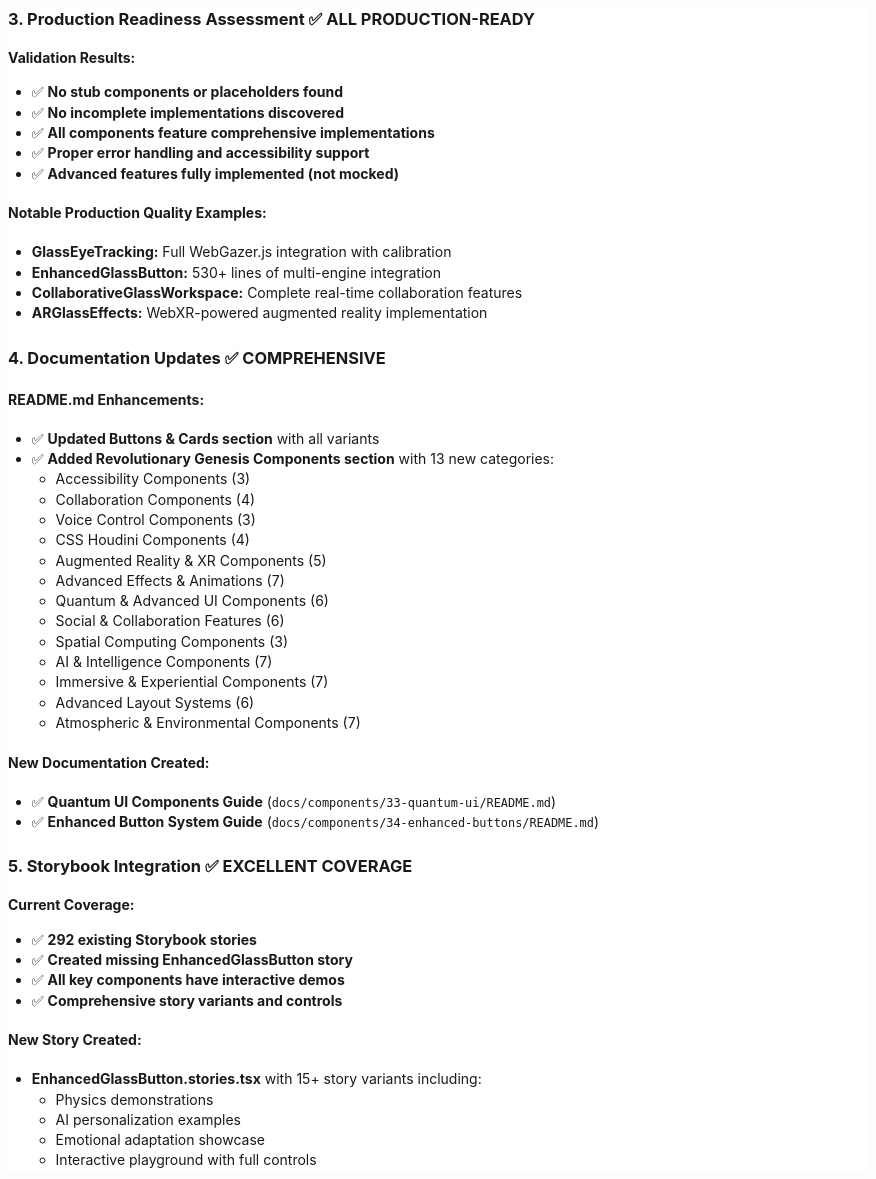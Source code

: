 ### 3. Production Readiness Assessment ✅ ALL PRODUCTION-READY

**Validation Results:**
- ✅ **No stub components or placeholders found**
- ✅ **No incomplete implementations discovered**
- ✅ **All components feature comprehensive implementations**
- ✅ **Proper error handling and accessibility support**
- ✅ **Advanced features fully implemented (not mocked)**

#### Notable Production Quality Examples:
- **GlassEyeTracking:** Full WebGazer.js integration with calibration
- **EnhancedGlassButton:** 530+ lines of multi-engine integration  
- **CollaborativeGlassWorkspace:** Complete real-time collaboration features
- **ARGlassEffects:** WebXR-powered augmented reality implementation

### 4. Documentation Updates ✅ COMPREHENSIVE

#### README.md Enhancements:
- ✅ **Updated Buttons & Cards section** with all variants
- ✅ **Added Revolutionary Genesis Components section** with 13 new categories:
  - Accessibility Components (3)
  - Collaboration Components (4) 
  - Voice Control Components (3)
  - CSS Houdini Components (4)
  - Augmented Reality & XR Components (5)
  - Advanced Effects & Animations (7)
  - Quantum & Advanced UI Components (6)
  - Social & Collaboration Features (6)
  - Spatial Computing Components (3)
  - AI & Intelligence Components (7)
  - Immersive & Experiential Components (7)
  - Advanced Layout Systems (6)
  - Atmospheric & Environmental Components (7)

#### New Documentation Created:
- ✅ **Quantum UI Components Guide** (`docs/components/33-quantum-ui/README.md`)
- ✅ **Enhanced Button System Guide** (`docs/components/34-enhanced-buttons/README.md`)

### 5. Storybook Integration ✅ EXCELLENT COVERAGE

**Current Coverage:**
- ✅ **292 existing Storybook stories**
- ✅ **Created missing EnhancedGlassButton story**
- ✅ **All key components have interactive demos**
- ✅ **Comprehensive story variants and controls**

#### New Story Created:
- **EnhancedGlassButton.stories.tsx** with 15+ story variants including:
  - Physics demonstrations
  - AI personalization examples
  - Emotional adaptation showcase  
  - Interactive playground with full controls
